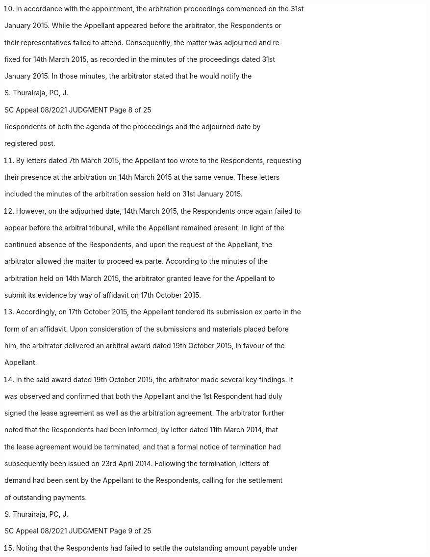 10. In accordance with the appointment, the arbitration proceedings commenced on the 31st

January 2015. While the Appellant appeared before the arbitrator, the Respondents or

their representatives failed to attend. Consequently, the matter was adjourned and re-

fixed for 14th March 2015, as recorded in the minutes of the proceedings dated 31st

January 2015. In those minutes, the arbitrator stated that he would notify the

S. Thurairaja, PC, J.

SC Appeal 08/2021 JUDGMENT Page 8 of 25

Respondents of both the agenda of the proceedings and the adjourned date by

registered post.

11. By letters dated 7th March 2015, the Appellant too wrote to the Respondents, requesting

their presence at the arbitration on 14th March 2015 at the same venue. These letters

included the minutes of the arbitration session held on 31st January 2015.

12. However, on the adjourned date, 14th March 2015, the Respondents once again failed to

appear before the arbitral tribunal, while the Appellant remained present. In light of the

continued absence of the Respondents, and upon the request of the Appellant, the

arbitrator allowed the matter to proceed ex parte. According to the minutes of the

arbitration held on 14th March 2015, the arbitrator granted leave for the Appellant to

submit its evidence by way of affidavit on 17th October 2015.

13. Accordingly, on 17th October 2015, the Appellant tendered its submission ex parte in the

form of an affidavit. Upon consideration of the submissions and materials placed before

him, the arbitrator delivered an arbitral award dated 19th October 2015, in favour of the

Appellant.

14. In the said award dated 19th October 2015, the arbitrator made several key findings. It

was observed and confirmed that both the Appellant and the 1st Respondent had duly

signed the lease agreement as well as the arbitration agreement. The arbitrator further

noted that the Respondents had been informed, by letter dated 11th March 2014, that

the lease agreement would be terminated, and that a formal notice of termination had

subsequently been issued on 23rd April 2014. Following the termination, letters of

demand had been sent by the Appellant to the Respondents, calling for the settlement

of outstanding payments.

S. Thurairaja, PC, J.

SC Appeal 08/2021 JUDGMENT Page 9 of 25

15. Noting that the Respondents had failed to settle the outstanding amount payable under
